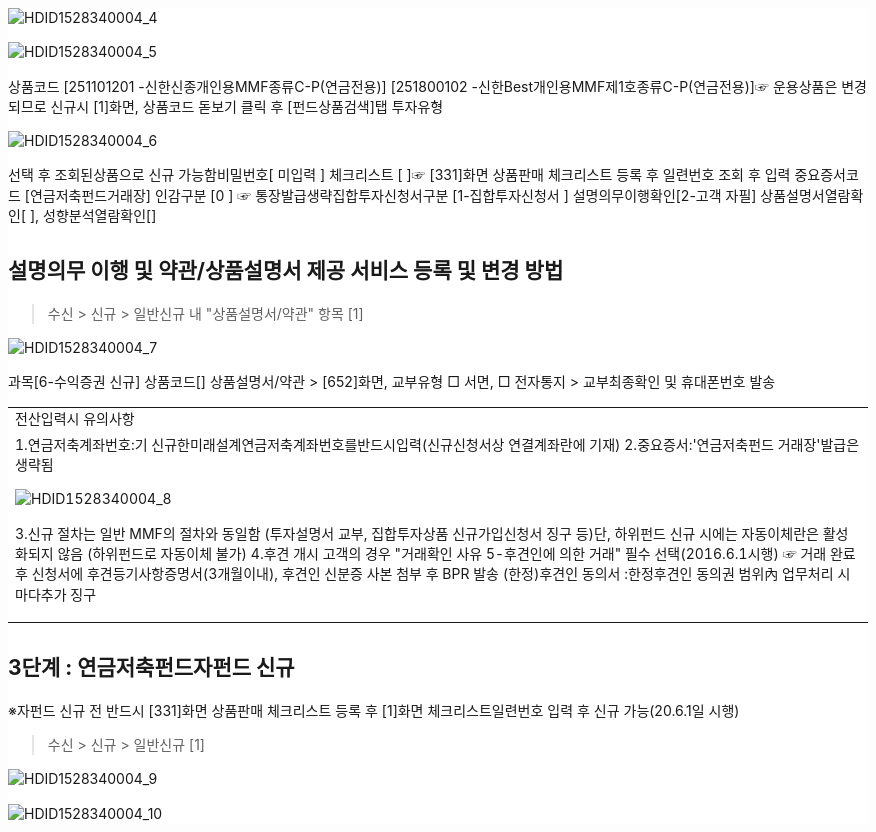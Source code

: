 ![HDID1528340004_4](HDID1528340004_4.jpg)


![HDID1528340004_5](HDID1528340004_5.jpg)

상품코드
[251101201 -신한신종개인용MMF종류C-P(연금전용)]
[251800102 -신한Best개인용MMF제1호종류C-P(연금전용)]☞ 운용상품은 변경되므로 신규시
[1]화면, 상품코드 돋보기 클릭 후 [펀드상품검색]탭 투자유형

![HDID1528340004_6](HDID1528340004_6.jpg)

선택 후 조회된상품으로 신규 가능함비밀번호[ 미입력 ]
체크리스트 [ ]☞ [331]화면 상품판매 체크리스트 등록 후 일련번호 조회 후 입력
중요증서코드 [연금저축펀드거래장] 인감구분 [0 ]
☞ 통장발급생략집합투자신청서구분 [1-집합투자신청서 ]
설명의무이행확인[2-고객 자필]
상품설명서열람확인[ ], 성향분석열람확인[]
## 설명의무 이행 및 약관/상품설명서 제공 서비스 등록 및 변경 방법
> 수신 > 신규 > 일반신규 내 "상품설명서/약관" 항목 [1]

![HDID1528340004_7](HDID1528340004_7.jpg)

과목[6-수익증권 신규]
상품코드[]
상품설명서/약관 > [652]화면, 교부유형 □ 서면, □ 전자통지 > 교부최종확인 및 휴대폰번호 발송

<table><tbody><tr>
<td>
전산입력시 유의사항</td></tr><tr>
<td>1.연금저축계좌번호:기 신규한미래설계연금저축계좌번호를반드시입력(신규신청서상 연결계좌란에 기재)
2.중요증서:'연금저축펀드 거래장'발급은 생략됨

![HDID1528340004_8](HDID1528340004_8.jpg)

3.신규 절차는 일반 MMF의 절차와 동일함 (투자설명서 교부, 집합투자상품 신규가입신청서 징구 등)단, 하위펀드 신규 시에는 자동이체란은 활성화되지 않음 (하위펀드로 자동이체 불가)
4.후견 개시 고객의 경우 "거래확인 사유 5-후견인에 의한 거래" 필수 선택(2016.6.1시행)
☞ 거래 완료 후 신청서에 후견등기사항증명서(3개월이내), 후견인 신분증 사본 첨부 후 BPR 발송
(한정)후견인 동의서 :한정후견인 동의권 범위內 업무처리 시마다추가 징구</td></tr></tbody>
</table>


## 3단계 : 연금저축펀드자펀드 신규
※자펀드 신규 전 반드시 [331]화면 상품판매 체크리스트 등록 후 [1]화면 체크리스트일련번호
입력 후 신규 가능(20.6.1일 시행)
> 수신 > 신규 > 일반신규 [1]

![HDID1528340004_9](HDID1528340004_9.jpg)


![HDID1528340004_10](HDID1528340004_10.jpg)
